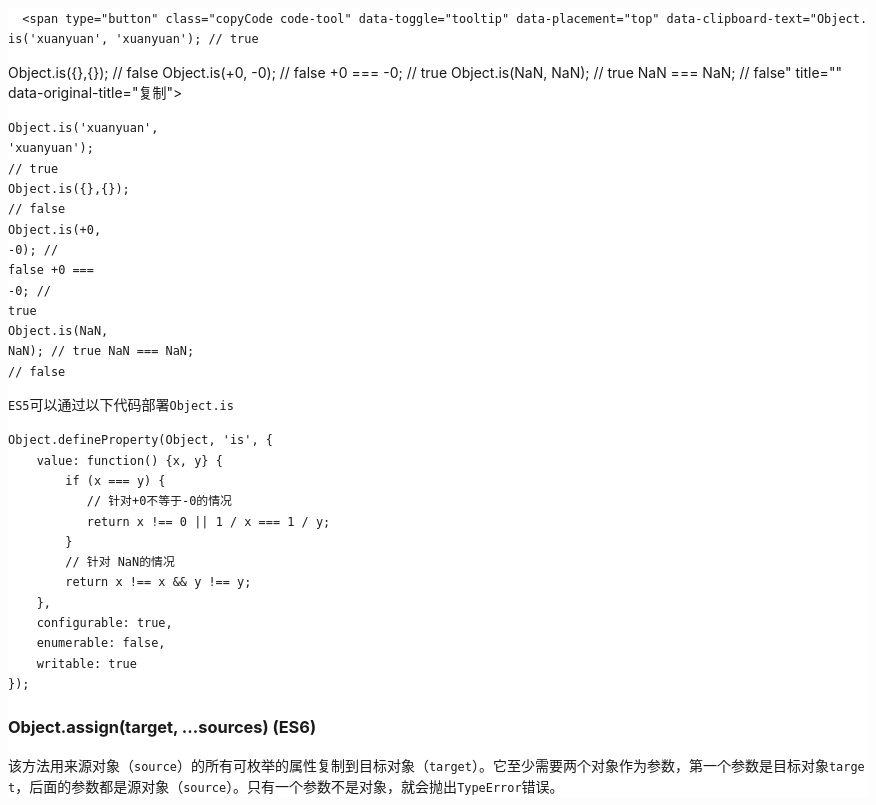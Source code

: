       <span type="button" class="copyCode code-tool" data-toggle="tooltip" data-placement="top" data-clipboard-text="Object.is('xuanyuan', 'xuanyuan'); // true
Object.is({},{}); // false
Object.is(+0, -0); // false
+0 === -0; // true
Object.is(NaN, NaN); // true
NaN === NaN; // false" title="" data-original-title="复制"></span>
      <span type="button" class="saveToNote code-tool" data-toggle="tooltip" data-placement="top" title="" data-original-title="放进笔记"></span>
      </div>
      </div><pre class="hljs dart"><code><span class="hljs-built_in">Object</span>.<span class="hljs-keyword">is</span>(<span class="hljs-string">'xuanyuan'</span>, <span class="hljs-string">'xuanyuan'</span>); <span class="hljs-comment">// true</span>
<span class="hljs-built_in">Object</span>.<span class="hljs-keyword">is</span>({},{}); <span class="hljs-comment">// false</span>
<span class="hljs-built_in">Object</span>.<span class="hljs-keyword">is</span>(+<span class="hljs-number">0</span>, <span class="hljs-number">-0</span>); <span class="hljs-comment">// false</span>
+<span class="hljs-number">0</span> === <span class="hljs-number">-0</span>; <span class="hljs-comment">// true</span>
<span class="hljs-built_in">Object</span>.<span class="hljs-keyword">is</span>(NaN, NaN); <span class="hljs-comment">// true</span>
NaN === NaN; <span class="hljs-comment">// false</span></code></pre>
<p><code>ES5</code>可以通过以下代码部署<code>Object.is</code></p>
<div class="widget-codetool" style="display:none;">
      <div class="widget-codetool--inner">
      <span class="selectCode code-tool" data-toggle="tooltip" data-placement="top" title="" data-original-title="全选"></span>
      <span type="button" class="copyCode code-tool" data-toggle="tooltip" data-placement="top" data-clipboard-text="Object.defineProperty(Object, 'is', {
    value: function() {x, y} {
        if (x === y) {
           // 针对+0不等于-0的情况
           return x !== 0 || 1 / x === 1 / y;
        }
        // 针对 NaN的情况
        return x !== x &amp;&amp; y !== y;
    },
    configurable: true,
    enumerable: false,
    writable: true
});" title="" data-original-title="复制"></span>
      <span type="button" class="saveToNote code-tool" data-toggle="tooltip" data-placement="top" title="" data-original-title="放进笔记"></span>
      </div>
      </div><pre class="hljs javascript"><code><span class="hljs-built_in">Object</span>.defineProperty(<span class="hljs-built_in">Object</span>, <span class="hljs-string">'is'</span>, {
    <span class="hljs-attr">value</span>: <span class="hljs-function"><span class="hljs-keyword">function</span>(<span class="hljs-params"></span>) </span>{x, y} {
        <span class="hljs-keyword">if</span> (x === y) {
           <span class="hljs-comment">// 针对+0不等于-0的情况</span>
           <span class="hljs-keyword">return</span> x !== <span class="hljs-number">0</span> || <span class="hljs-number">1</span> / x === <span class="hljs-number">1</span> / y;
        }
        <span class="hljs-comment">// 针对 NaN的情况</span>
        <span class="hljs-keyword">return</span> x !== x &amp;&amp; y !== y;
    },
    <span class="hljs-attr">configurable</span>: <span class="hljs-literal">true</span>,
    <span class="hljs-attr">enumerable</span>: <span class="hljs-literal">false</span>,
    <span class="hljs-attr">writable</span>: <span class="hljs-literal">true</span>
});</code></pre>
<h3 id="articleHeader26">Object.assign(target, ...sources) (ES6)</h3>
<p>该方法用来源对象（<code>source</code>）的所有可枚举的属性复制到目标对象（<code>target</code>）。它至少需要两个对象作为参数，第一个参数是目标对象<code>target</code>，后面的参数都是源对象（<code>source</code>）。只有一个参数不是对象，就会抛出<code>TypeError</code>错误。</p>
<div class="widget-codetool" style="display:none;">
